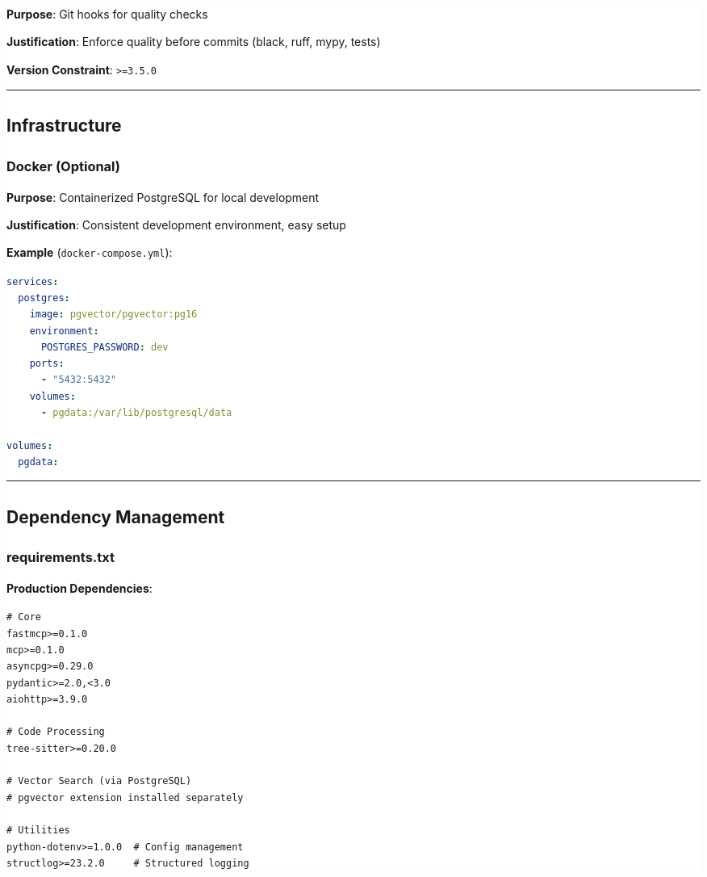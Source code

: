 **Purpose**: Git hooks for quality checks

**Justification**: Enforce quality before commits (black, ruff, mypy, tests)

**Version Constraint**: `>=3.5.0`

---

## Infrastructure

### Docker (Optional)

**Purpose**: Containerized PostgreSQL for local development

**Justification**: Consistent development environment, easy setup

**Example** (`docker-compose.yml`):
```yaml
services:
  postgres:
    image: pgvector/pgvector:pg16
    environment:
      POSTGRES_PASSWORD: dev
    ports:
      - "5432:5432"
    volumes:
      - pgdata:/var/lib/postgresql/data

volumes:
  pgdata:
```

---

## Dependency Management

### requirements.txt

**Production Dependencies**:
```
# Core
fastmcp>=0.1.0
mcp>=0.1.0
asyncpg>=0.29.0
pydantic>=2.0,<3.0
aiohttp>=3.9.0

# Code Processing
tree-sitter>=0.20.0

# Vector Search (via PostgreSQL)
# pgvector extension installed separately

# Utilities
python-dotenv>=1.0.0  # Config management
structlog>=23.2.0     # Structured logging
```
